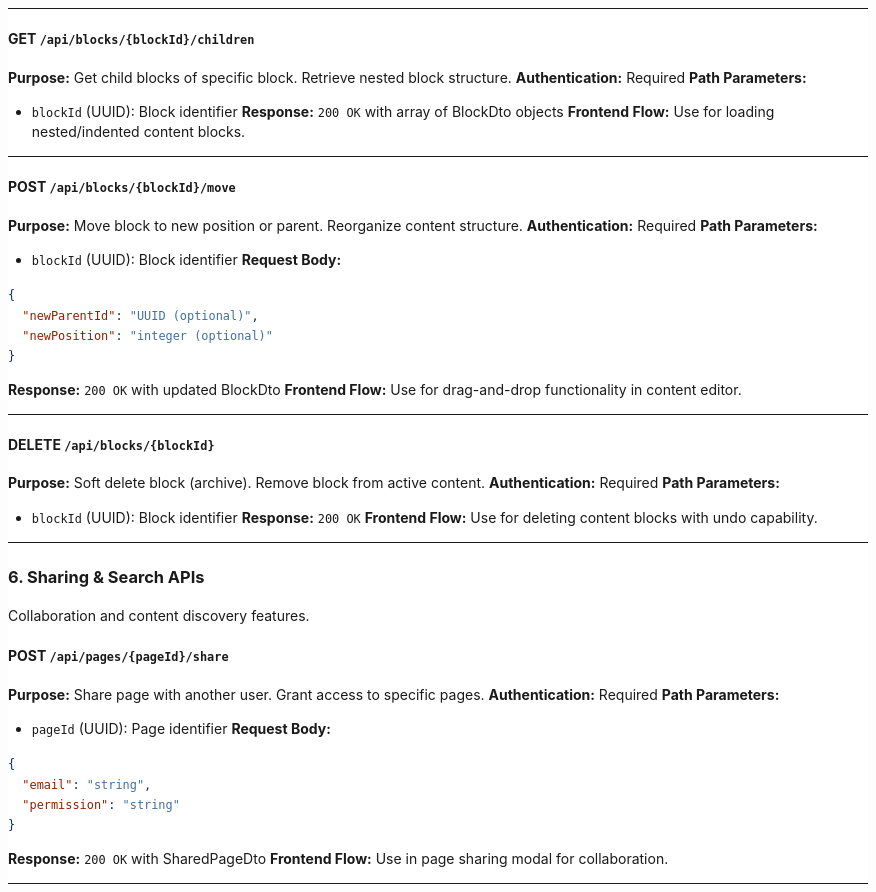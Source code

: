 
---

#### GET `/api/blocks/{blockId}/children`
**Purpose:** Get child blocks of specific block. Retrieve nested block structure.
**Authentication:** Required
**Path Parameters:**
- `blockId` (UUID): Block identifier
**Response:** `200 OK` with array of BlockDto objects
**Frontend Flow:** Use for loading nested/indented content blocks.

---

#### POST `/api/blocks/{blockId}/move`
**Purpose:** Move block to new position or parent. Reorganize content structure.
**Authentication:** Required
**Path Parameters:**
- `blockId` (UUID): Block identifier
**Request Body:**
```json
{
  "newParentId": "UUID (optional)",
  "newPosition": "integer (optional)"
}
```
**Response:** `200 OK` with updated BlockDto
**Frontend Flow:** Use for drag-and-drop functionality in content editor.

---

#### DELETE `/api/blocks/{blockId}`
**Purpose:** Soft delete block (archive). Remove block from active content.
**Authentication:** Required
**Path Parameters:**
- `blockId` (UUID): Block identifier
**Response:** `200 OK`
**Frontend Flow:** Use for deleting content blocks with undo capability.

---

### 6. Sharing & Search APIs
Collaboration and content discovery features.

#### POST `/api/pages/{pageId}/share`
**Purpose:** Share page with another user. Grant access to specific pages.
**Authentication:** Required
**Path Parameters:**
- `pageId` (UUID): Page identifier
**Request Body:**
```json
{
  "email": "string",
  "permission": "string"
}
```
**Response:** `200 OK` with SharedPageDto
**Frontend Flow:** Use in page sharing modal for collaboration.

---